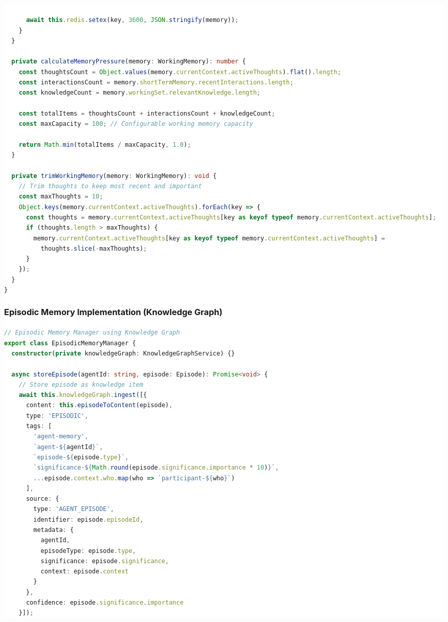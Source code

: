 ```typescript
      
      await this.redis.setex(key, 3600, JSON.stringify(memory));
    }
  }

  private calculateMemoryPressure(memory: WorkingMemory): number {
    const thoughtsCount = Object.values(memory.currentContext.activeThoughts).flat().length;
    const interactionsCount = memory.shortTermMemory.recentInteractions.length;
    const knowledgeCount = memory.workingSet.relevantKnowledge.length;
    
    const totalItems = thoughtsCount + interactionsCount + knowledgeCount;
    const maxCapacity = 100; // Configurable working memory capacity
    
    return Math.min(totalItems / maxCapacity, 1.0);
  }

  private trimWorkingMemory(memory: WorkingMemory): void {
    // Trim thoughts to keep most recent and important
    const maxThoughts = 10;
    Object.keys(memory.currentContext.activeThoughts).forEach(key => {
      const thoughts = memory.currentContext.activeThoughts[key as keyof typeof memory.currentContext.activeThoughts];
      if (thoughts.length > maxThoughts) {
        memory.currentContext.activeThoughts[key as keyof typeof memory.currentContext.activeThoughts] = 
          thoughts.slice(-maxThoughts);
      }
    });
  }
}
```

### Episodic Memory Implementation (Knowledge Graph)

```typescript
// Episodic Memory Manager using Knowledge Graph
export class EpisodicMemoryManager {
  constructor(private knowledgeGraph: KnowledgeGraphService) {}

  async storeEpisode(agentId: string, episode: Episode): Promise<void> {
    // Store episode as knowledge item
    await this.knowledgeGraph.ingest([{
      content: this.episodeToContent(episode),
      type: 'EPISODIC',
      tags: [
        'agent-memory',
        `agent-${agentId}`,
        `episode-${episode.type}`,
        `significance-${Math.round(episode.significance.importance * 10)}`,
        ...episode.context.who.map(who => `participant-${who}`)
      ],
      source: {
        type: 'AGENT_EPISODE',
        identifier: episode.episodeId,
        metadata: {
          agentId,
          episodeType: episode.type,
          significance: episode.significance,
          context: episode.context
        }
      },
      confidence: episode.significance.importance
    }]);
```
